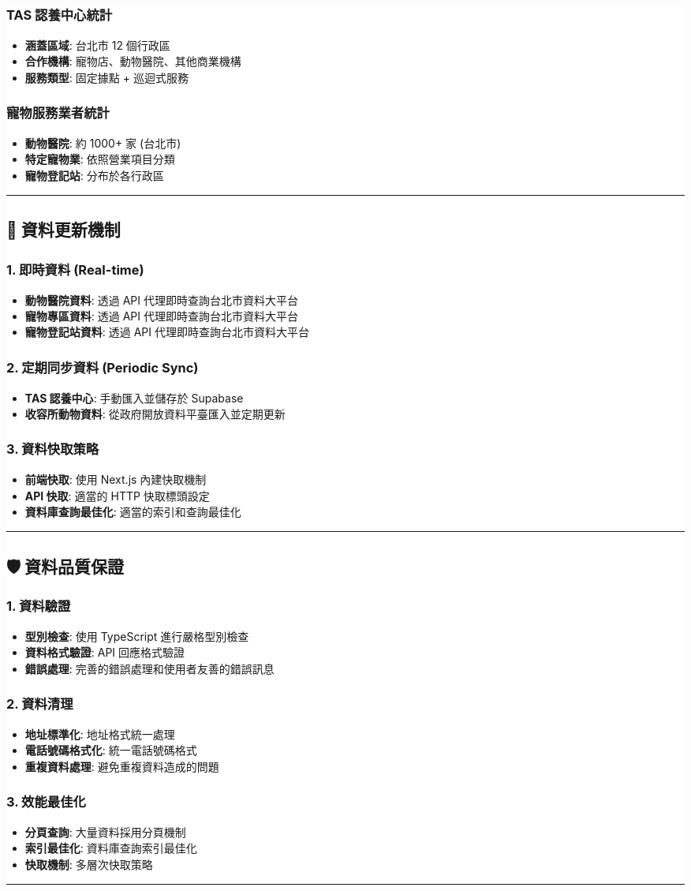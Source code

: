 ### TAS 認養中心統計
- **涵蓋區域**: 台北市 12 個行政區
- **合作機構**: 寵物店、動物醫院、其他商業機構
- **服務類型**: 固定據點 + 巡迴式服務

### 寵物服務業者統計
- **動物醫院**: 約 1000+ 家 (台北市)
- **特定寵物業**: 依照營業項目分類
- **寵物登記站**: 分布於各行政區

---

## 🔄 資料更新機制

### 1. 即時資料 (Real-time)
- **動物醫院資料**: 透過 API 代理即時查詢台北市資料大平台
- **寵物專區資料**: 透過 API 代理即時查詢台北市資料大平台
- **寵物登記站資料**: 透過 API 代理即時查詢台北市資料大平台

### 2. 定期同步資料 (Periodic Sync)
- **TAS 認養中心**: 手動匯入並儲存於 Supabase
- **收容所動物資料**: 從政府開放資料平臺匯入並定期更新

### 3. 資料快取策略
- **前端快取**: 使用 Next.js 內建快取機制
- **API 快取**: 適當的 HTTP 快取標頭設定
- **資料庫查詢最佳化**: 適當的索引和查詢最佳化

---

## 🛡️ 資料品質保證

### 1. 資料驗證
- **型別檢查**: 使用 TypeScript 進行嚴格型別檢查
- **資料格式驗證**: API 回應格式驗證
- **錯誤處理**: 完善的錯誤處理和使用者友善的錯誤訊息

### 2. 資料清理
- **地址標準化**: 地址格式統一處理
- **電話號碼格式化**: 統一電話號碼格式
- **重複資料處理**: 避免重複資料造成的問題

### 3. 效能最佳化
- **分頁查詢**: 大量資料採用分頁機制
- **索引最佳化**: 資料庫查詢索引最佳化
- **快取機制**: 多層次快取策略

---
